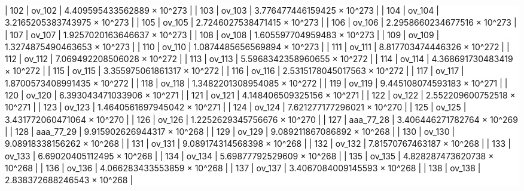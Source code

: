| 102 | ov_102 | 4.409595433562889 × 10^273 |
| 103 | ov_103 | 3.776477446159425 × 10^273 |
| 104 | ov_104 | 3.2165205383743975 × 10^273 |
| 105 | ov_105 | 2.7246027538471415 × 10^273 |
| 106 | ov_106 | 2.2958660234677516 × 10^273 |
| 107 | ov_107 | 1.9257020163646637 × 10^273 |
| 108 | ov_108 | 1.605597704959483 × 10^273 |
| 109 | ov_109 | 1.3274875490463653 × 10^273 |
| 110 | ov_110 | 1.0874485656569894 × 10^273 |
| 111 | ov_111 | 8.817703474446326 × 10^272 |
| 112 | ov_112 | 7.069492208506028 × 10^272 |
| 113 | ov_113 | 5.5968342358960655 × 10^272 |
| 114 | ov_114 | 4.368691730483419 × 10^272 |
| 115 | ov_115 | 3.355975061861317 × 10^272 |
| 116 | ov_116 | 2.5315178045017563 × 10^272 |
| 117 | ov_117 | 1.8700573408991435 × 10^272 |
| 118 | ov_118 | 1.3482201308954085 × 10^272 |
| 119 | ov_119 | 9.445108074593183 × 10^271 |
| 120 | ov_120 | 6.393043471033906 × 10^271 |
| 121 | ov_121 | 4.148406509325156 × 10^271 |
| 122 | ov_122 | 2.552209600752518 × 10^271 |
| 123 | ov_123 | 1.4640561697945042 × 10^271 |
| 124 | ov_124 | 7.621277177296021 × 10^270 |
| 125 | ov_125 | 3.431772060471064 × 10^270 |
| 126 | ov_126 | 1.2252629345756676 × 10^270 |
| 127 | aaa_77_28 | 3.406446271782764 × 10^269 |
| 128 | aaa_77_29 | 9.915902626944317 × 10^268 |
| 129 | ov_129 | 9.089211867086892 × 10^268 |
| 130 | ov_130 | 9.08918338156262 × 10^268 |
| 131 | ov_131 | 9.089174314568398 × 10^268 |
| 132 | ov_132 | 7.81570767463187 × 10^268 |
| 133 | ov_133 | 6.69020405112495 × 10^268 |
| 134 | ov_134 | 5.69877792529609 × 10^268 |
| 135 | ov_135 | 4.828287473620738 × 10^268 |
| 136 | ov_136 | 4.066283433553859 × 10^268 |
| 137 | ov_137 | 3.4067084009145593 × 10^268 |
| 138 | ov_138 | 2.838372688246543 × 10^268 |